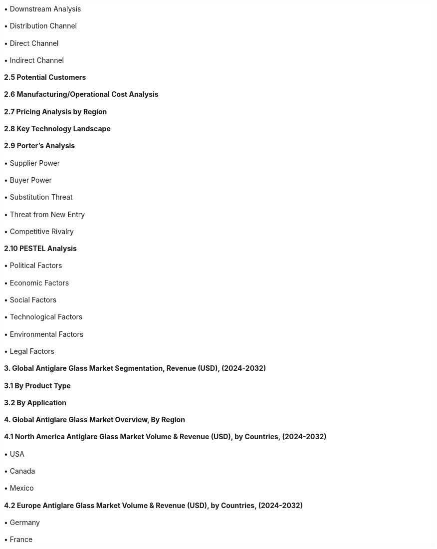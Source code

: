 • Downstream Analysis

• Distribution Channel

• Direct Channel

• Indirect Channel

<strong>2.5 Potential Customers</strong>

<strong>2.6 Manufacturing/Operational Cost Analysis</strong>

<strong>2.7 Pricing Analysis by Region</strong>

<strong>2.8 Key Technology Landscape</strong>

<strong>2.9 Porter’s Analysis</strong>

• Supplier Power

• Buyer Power

• Substitution Threat

• Threat from New Entry

• Competitive Rivalry

<strong>2.10 PESTEL Analysis</strong>

• Political Factors

• Economic Factors

• Social Factors

• Technological Factors

• Environmental Factors

• Legal Factors

<strong>3. Global Antiglare Glass Market Segmentation, Revenue (USD), (2024-2032)</strong>

<strong>3.1 By Product Type</strong>

<strong>3.2 By Application</strong>

<strong>4. Global Antiglare Glass Market Overview, By Region</strong>

<strong>4.1 North America Antiglare Glass Market Volume &amp; Revenue (USD), by Countries, (2024-2032)</strong>

• USA

• Canada

• Mexico

<strong>4.2 Europe Antiglare Glass Market Volume &amp; Revenue (USD), by Countries, (2024-2032)</strong>

• Germany

• France
